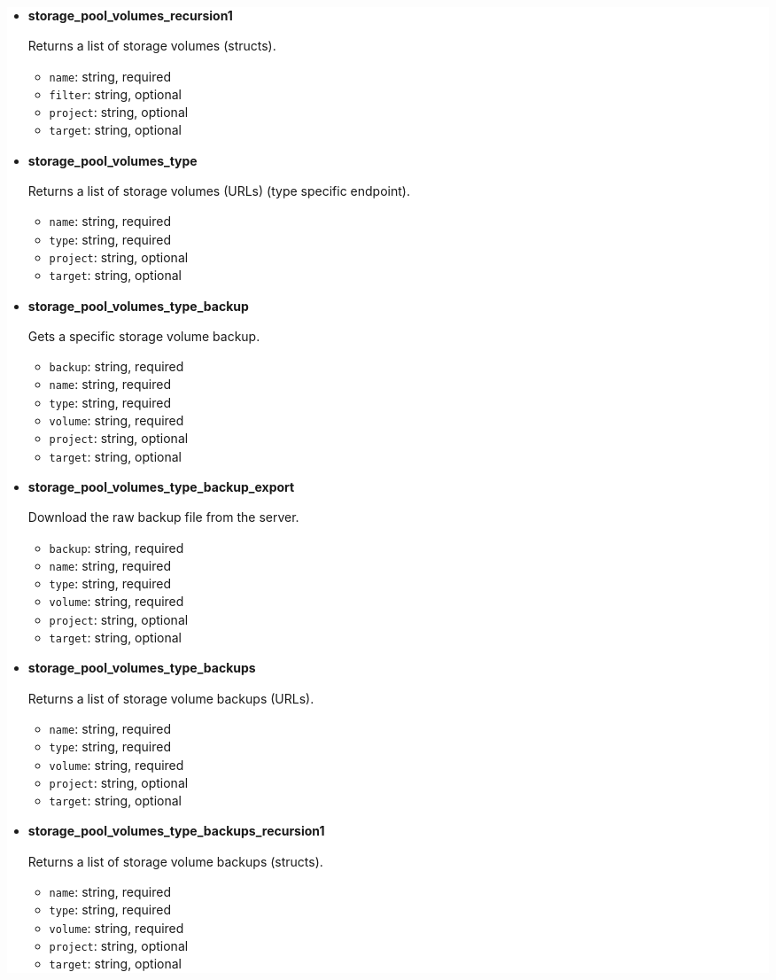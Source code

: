 - **storage\_pool\_volumes\_recursion1**

    Returns a list of storage volumes (structs).

    - `name`: string, required
    - `filter`: string, optional
    - `project`: string, optional
    - `target`: string, optional

- **storage\_pool\_volumes\_type**

    Returns a list of storage volumes (URLs) (type specific endpoint).

    - `name`: string, required
    - `type`: string, required
    - `project`: string, optional
    - `target`: string, optional

- **storage\_pool\_volumes\_type\_backup**

    Gets a specific storage volume backup.

    - `backup`: string, required
    - `name`: string, required
    - `type`: string, required
    - `volume`: string, required
    - `project`: string, optional
    - `target`: string, optional

- **storage\_pool\_volumes\_type\_backup\_export**

    Download the raw backup file from the server.

    - `backup`: string, required
    - `name`: string, required
    - `type`: string, required
    - `volume`: string, required
    - `project`: string, optional
    - `target`: string, optional

- **storage\_pool\_volumes\_type\_backups**

    Returns a list of storage volume backups (URLs).

    - `name`: string, required
    - `type`: string, required
    - `volume`: string, required
    - `project`: string, optional
    - `target`: string, optional

- **storage\_pool\_volumes\_type\_backups\_recursion1**

    Returns a list of storage volume backups (structs).

    - `name`: string, required
    - `type`: string, required
    - `volume`: string, required
    - `project`: string, optional
    - `target`: string, optional
